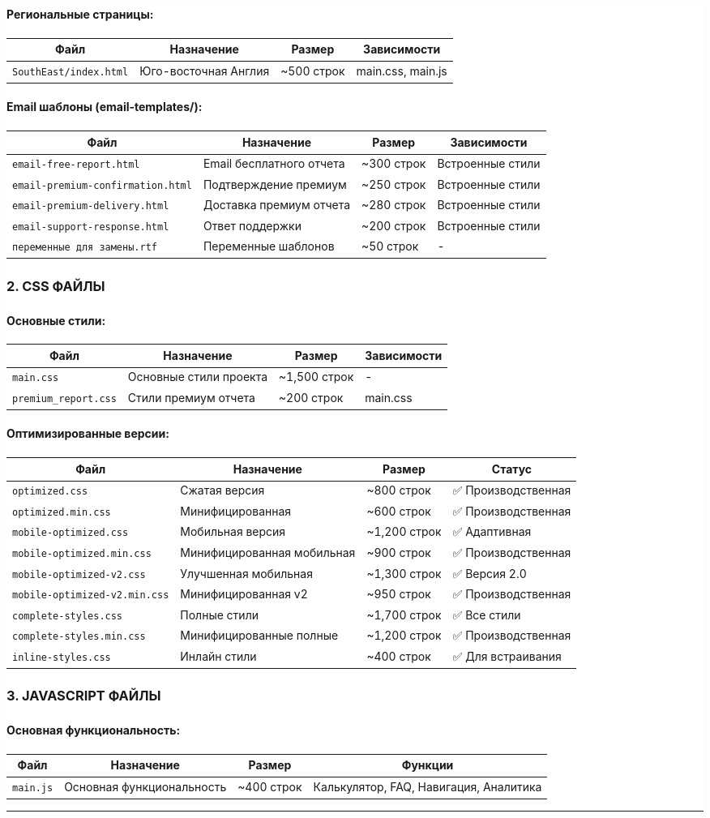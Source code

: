 #### **Региональные страницы:**
| Файл | Назначение | Размер | Зависимости |
|------|------------|--------|-------------|
| `SouthEast/index.html` | Юго-восточная Англия | ~500 строк | main.css, main.js |

#### **Email шаблоны (email-templates/):**
| Файл | Назначение | Размер | Зависимости |
|------|------------|--------|-------------|
| `email-free-report.html` | Email бесплатного отчета | ~300 строк | Встроенные стили |
| `email-premium-confirmation.html` | Подтверждение премиум | ~250 строк | Встроенные стили |
| `email-premium-delivery.html` | Доставка премиум отчета | ~280 строк | Встроенные стили |
| `email-support-response.html` | Ответ поддержки | ~200 строк | Встроенные стили |
| `переменные для замены.rtf` | Переменные шаблонов | ~50 строк | - |

### **2. CSS ФАЙЛЫ**

#### **Основные стили:**
| Файл | Назначение | Размер | Зависимости |
|------|------------|--------|-------------|
| `main.css` | Основные стили проекта | ~1,500 строк | - |
| `premium_report.css` | Стили премиум отчета | ~200 строк | main.css |

#### **Оптимизированные версии:**
| Файл | Назначение | Размер | Статус |
|------|------------|--------|--------|
| `optimized.css` | Сжатая версия | ~800 строк | ✅ Производственная |
| `optimized.min.css` | Минифицированная | ~600 строк | ✅ Производственная |
| `mobile-optimized.css` | Мобильная версия | ~1,200 строк | ✅ Адаптивная |
| `mobile-optimized.min.css` | Минифицированная мобильная | ~900 строк | ✅ Производственная |
| `mobile-optimized-v2.css` | Улучшенная мобильная | ~1,300 строк | ✅ Версия 2.0 |
| `mobile-optimized-v2.min.css` | Минифицированная v2 | ~950 строк | ✅ Производственная |
| `complete-styles.css` | Полные стили | ~1,700 строк | ✅ Все стили |
| `complete-styles.min.css` | Минифицированные полные | ~1,200 строк | ✅ Производственная |
| `inline-styles.css` | Инлайн стили | ~400 строк | ✅ Для встраивания |

### **3. JAVASCRIPT ФАЙЛЫ**

#### **Основная функциональность:**
| Файл | Назначение | Размер | Функции |
|------|------------|--------|---------|
| `main.js` | Основная функциональность | ~400 строк | Калькулятор, FAQ, Навигация, Аналитика |

---